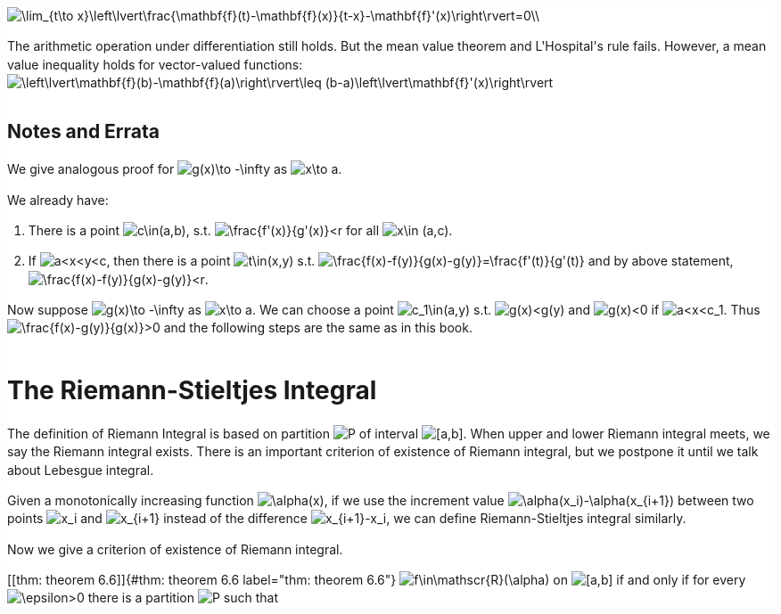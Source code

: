 <img src="https://www.zhihu.com/equation?tex=\lim_{t\to x}\left\lvert\frac{\mathbf{f}(t)-\mathbf{f}(x)}{t-x}-\mathbf{f}'(x)\right\rvert=0\\" alt="\lim_{t\to x}\left\lvert\frac{\mathbf{f}(t)-\mathbf{f}(x)}{t-x}-\mathbf{f}'(x)\right\rvert=0\\" class="ee_img tr_noresize" eeimg="1">


The arithmetic operation under differentiation still holds. But the mean
value theorem and L'Hospital's rule fails. However, a mean value
inequality holds for vector-valued functions:
<img src="https://www.zhihu.com/equation?tex=\left\lvert\mathbf{f}(b)-\mathbf{f}(a)\right\rvert\leq (b-a)\left\lvert\mathbf{f}'(x)\right\rvert" alt="\left\lvert\mathbf{f}(b)-\mathbf{f}(a)\right\rvert\leq (b-a)\left\lvert\mathbf{f}'(x)\right\rvert" class="ee_img tr_noresize" eeimg="1">

Notes and Errata
----------------

We give analogous proof for <img src="https://www.zhihu.com/equation?tex=g(x)\to -\infty" alt="g(x)\to -\infty" class="ee_img tr_noresize" eeimg="1"> as <img src="https://www.zhihu.com/equation?tex=x\to a" alt="x\to a" class="ee_img tr_noresize" eeimg="1">.

We already have:

1.  There is a point <img src="https://www.zhihu.com/equation?tex=c\in(a,b)" alt="c\in(a,b)" class="ee_img tr_noresize" eeimg="1">, s.t. <img src="https://www.zhihu.com/equation?tex=\frac{f'(x)}{g'(x)}<r" alt="\frac{f'(x)}{g'(x)}<r" class="ee_img tr_noresize" eeimg="1"> for all
    <img src="https://www.zhihu.com/equation?tex=x\in (a,c)" alt="x\in (a,c)" class="ee_img tr_noresize" eeimg="1">.

2.  If <img src="https://www.zhihu.com/equation?tex=a<x<y<c" alt="a<x<y<c" class="ee_img tr_noresize" eeimg="1">, then there is a point <img src="https://www.zhihu.com/equation?tex=t\in(x,y)" alt="t\in(x,y)" class="ee_img tr_noresize" eeimg="1"> s.t.
    <img src="https://www.zhihu.com/equation?tex=\frac{f(x)-f(y)}{g(x)-g(y)}=\frac{f'(t)}{g'(t)}" alt="\frac{f(x)-f(y)}{g(x)-g(y)}=\frac{f'(t)}{g'(t)}" class="ee_img tr_noresize" eeimg="1"> and by above
    statement, <img src="https://www.zhihu.com/equation?tex=\frac{f(x)-f(y)}{g(x)-g(y)}<r" alt="\frac{f(x)-f(y)}{g(x)-g(y)}<r" class="ee_img tr_noresize" eeimg="1">.

Now suppose <img src="https://www.zhihu.com/equation?tex=g(x)\to -\infty" alt="g(x)\to -\infty" class="ee_img tr_noresize" eeimg="1"> as <img src="https://www.zhihu.com/equation?tex=x\to a" alt="x\to a" class="ee_img tr_noresize" eeimg="1">. We can choose a point
<img src="https://www.zhihu.com/equation?tex=c_1\in(a,y)" alt="c_1\in(a,y)" class="ee_img tr_noresize" eeimg="1"> s.t. <img src="https://www.zhihu.com/equation?tex=g(x)<g(y)" alt="g(x)<g(y)" class="ee_img tr_noresize" eeimg="1"> and <img src="https://www.zhihu.com/equation?tex=g(x)<0" alt="g(x)<0" class="ee_img tr_noresize" eeimg="1"> if <img src="https://www.zhihu.com/equation?tex=a<x<c_1" alt="a<x<c_1" class="ee_img tr_noresize" eeimg="1">. Thus
<img src="https://www.zhihu.com/equation?tex=\frac{f(x)-g(y)}{g(x)}>0" alt="\frac{f(x)-g(y)}{g(x)}>0" class="ee_img tr_noresize" eeimg="1"> and the following steps are the same as in
this book.

The Riemann-Stieltjes Integral
==============================

The definition of Riemann Integral is based on partition <img src="https://www.zhihu.com/equation?tex=P" alt="P" class="ee_img tr_noresize" eeimg="1"> of interval
<img src="https://www.zhihu.com/equation?tex=[a,b]" alt="[a,b]" class="ee_img tr_noresize" eeimg="1">. When upper and lower Riemann integral meets, we say the Riemann
integral exists. There is an important criterion of existence of Riemann
integral, but we postpone it until we talk about Lebesgue integral.

Given a monotonically increasing function <img src="https://www.zhihu.com/equation?tex=\alpha(x)" alt="\alpha(x)" class="ee_img tr_noresize" eeimg="1">, if we use the
increment value <img src="https://www.zhihu.com/equation?tex=\alpha(x_i)-\alpha(x_{i+1})" alt="\alpha(x_i)-\alpha(x_{i+1})" class="ee_img tr_noresize" eeimg="1"> between two points <img src="https://www.zhihu.com/equation?tex=x_i" alt="x_i" class="ee_img tr_noresize" eeimg="1">
and <img src="https://www.zhihu.com/equation?tex=x_{i+1}" alt="x_{i+1}" class="ee_img tr_noresize" eeimg="1"> instead of the difference <img src="https://www.zhihu.com/equation?tex=x_{i+1}-x_i" alt="x_{i+1}-x_i" class="ee_img tr_noresize" eeimg="1">, we can define
Riemann-Stieltjes integral similarly.

Now we give a criterion of existence of Riemann integral.

[\[thm: theorem 6.6\]]{#thm: theorem 6.6 label="thm: theorem 6.6"}
<img src="https://www.zhihu.com/equation?tex=f\in\mathscr{R}(\alpha)" alt="f\in\mathscr{R}(\alpha)" class="ee_img tr_noresize" eeimg="1"> on <img src="https://www.zhihu.com/equation?tex=[a,b]" alt="[a,b]" class="ee_img tr_noresize" eeimg="1"> if and only if for every
<img src="https://www.zhihu.com/equation?tex=\epsilon>0" alt="\epsilon>0" class="ee_img tr_noresize" eeimg="1"> there is a partition <img src="https://www.zhihu.com/equation?tex=P" alt="P" class="ee_img tr_noresize" eeimg="1"> such that
